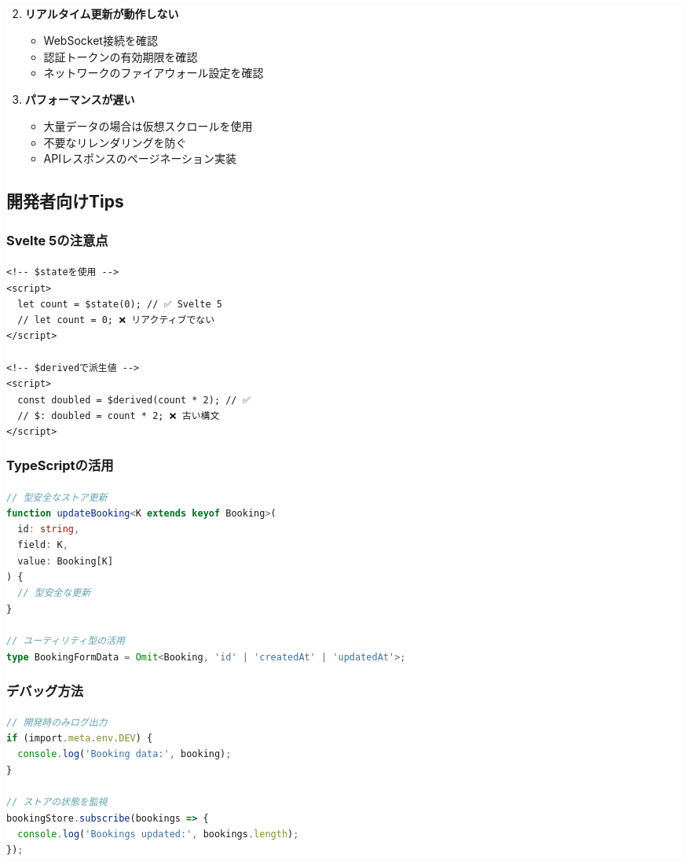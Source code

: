 2. **リアルタイム更新が動作しない**
   - WebSocket接続を確認
   - 認証トークンの有効期限を確認
   - ネットワークのファイアウォール設定を確認

3. **パフォーマンスが遅い**
   - 大量データの場合は仮想スクロールを使用
   - 不要なリレンダリングを防ぐ
   - APIレスポンスのページネーション実装

## 開発者向けTips

### Svelte 5の注意点

```svelte
<!-- $stateを使用 -->
<script>
  let count = $state(0); // ✅ Svelte 5
  // let count = 0; ❌ リアクティブでない
</script>

<!-- $derivedで派生値 -->
<script>
  const doubled = $derived(count * 2); // ✅
  // $: doubled = count * 2; ❌ 古い構文
</script>
```

### TypeScriptの活用

```typescript
// 型安全なストア更新
function updateBooking<K extends keyof Booking>(
  id: string,
  field: K,
  value: Booking[K]
) {
  // 型安全な更新
}

// ユーティリティ型の活用
type BookingFormData = Omit<Booking, 'id' | 'createdAt' | 'updatedAt'>;
```

### デバッグ方法

```typescript
// 開発時のみログ出力
if (import.meta.env.DEV) {
  console.log('Booking data:', booking);
}

// ストアの状態を監視
bookingStore.subscribe(bookings => {
  console.log('Bookings updated:', bookings.length);
});
```
